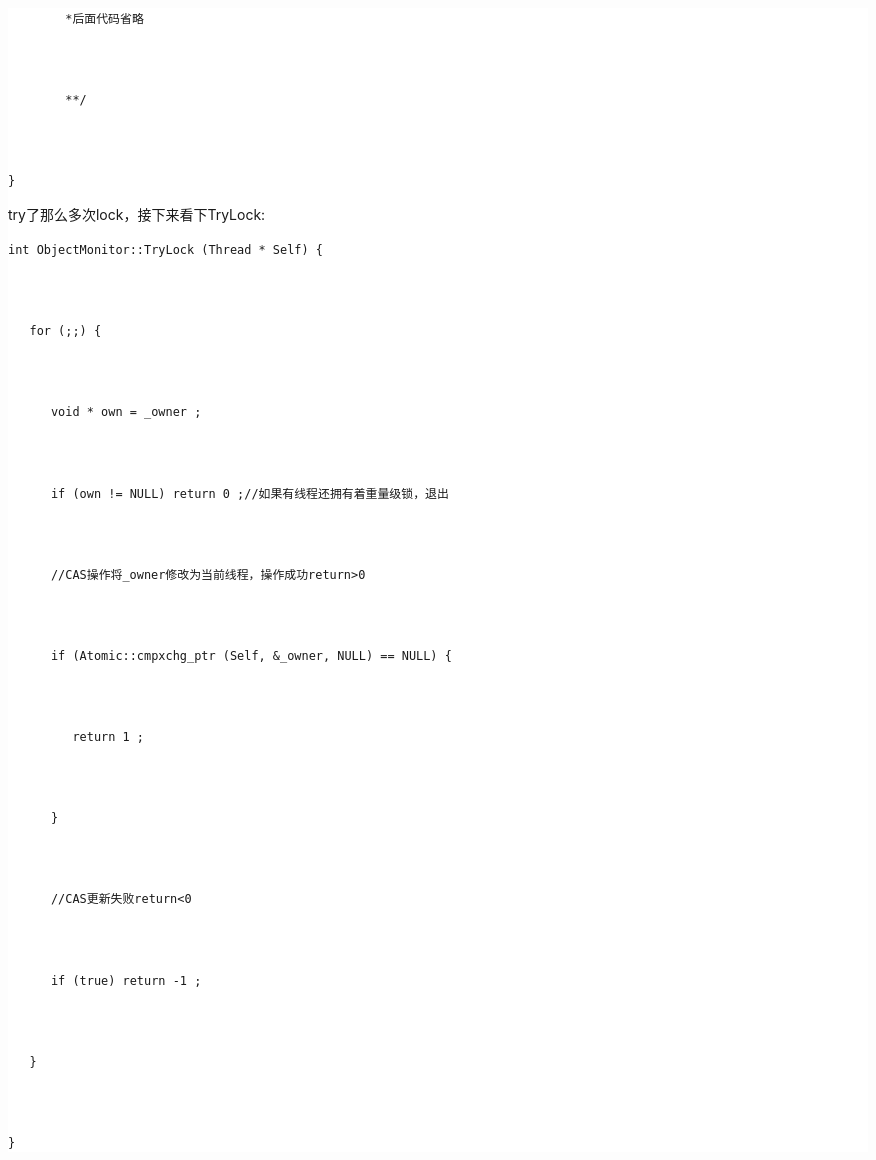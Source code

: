 ```
        *后面代码省略



        **/



}
```

try了那么多次lock，接下来看下TryLock:

```
int ObjectMonitor::TryLock (Thread * Self) {



   for (;;) {



      void * own = _owner ;



      if (own != NULL) return 0 ;//如果有线程还拥有着重量级锁，退出



      //CAS操作将_owner修改为当前线程，操作成功return>0



      if (Atomic::cmpxchg_ptr (Self, &_owner, NULL) == NULL) {



         return 1 ;



      }



      //CAS更新失败return<0



      if (true) return -1 ;



   }



}
```
